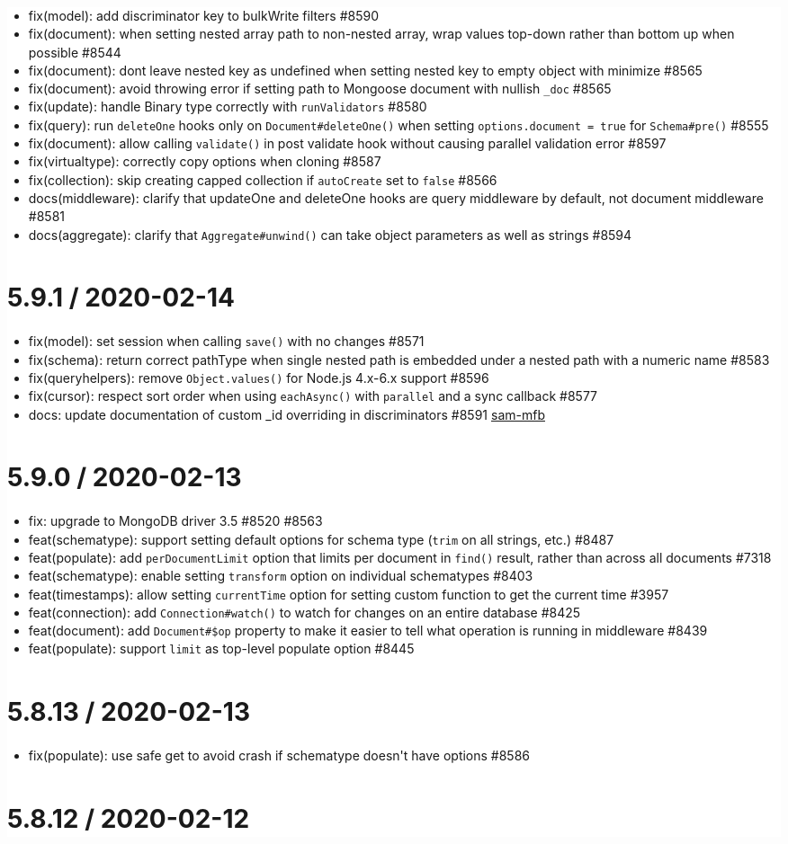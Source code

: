 * fix(model): add discriminator key to bulkWrite filters #8590
* fix(document): when setting nested array path to non-nested array, wrap values top-down rather than bottom up when possible #8544
* fix(document): dont leave nested key as undefined when setting nested key to empty object with minimize #8565
* fix(document): avoid throwing error if setting path to Mongoose document with nullish `_doc` #8565
* fix(update): handle Binary type correctly with `runValidators` #8580
* fix(query): run `deleteOne` hooks only on `Document#deleteOne()` when setting `options.document = true` for `Schema#pre()` #8555
* fix(document): allow calling `validate()` in post validate hook without causing parallel validation error #8597
* fix(virtualtype): correctly copy options when cloning #8587
* fix(collection): skip creating capped collection if `autoCreate` set to `false` #8566
* docs(middleware): clarify that updateOne and deleteOne hooks are query middleware by default, not document middleware #8581
* docs(aggregate): clarify that `Aggregate#unwind()` can take object parameters as well as strings #8594

5.9.1 / 2020-02-14
==================

* fix(model): set session when calling `save()` with no changes #8571
* fix(schema): return correct pathType when single nested path is embedded under a nested path with a numeric name #8583
* fix(queryhelpers): remove `Object.values()` for Node.js 4.x-6.x support #8596
* fix(cursor): respect sort order when using `eachAsync()` with `parallel` and a sync callback #8577
* docs: update documentation of custom _id overriding in discriminators #8591 [sam-mfb](https://github.com/sam-mfb)

5.9.0 / 2020-02-13
==================

* fix: upgrade to MongoDB driver 3.5 #8520 #8563
* feat(schematype): support setting default options for schema type (`trim` on all strings, etc.) #8487
* feat(populate): add `perDocumentLimit` option that limits per document in `find()` result, rather than across all documents #7318
* feat(schematype): enable setting `transform` option on individual schematypes #8403
* feat(timestamps): allow setting `currentTime` option for setting custom function to get the current time #3957
* feat(connection): add `Connection#watch()` to watch for changes on an entire database #8425
* feat(document): add `Document#$op` property to make it easier to tell what operation is running in middleware #8439
* feat(populate): support `limit` as top-level populate option #8445

5.8.13 / 2020-02-13
===================

* fix(populate): use safe get to avoid crash if schematype doesn't have options #8586

5.8.12 / 2020-02-12
===================
